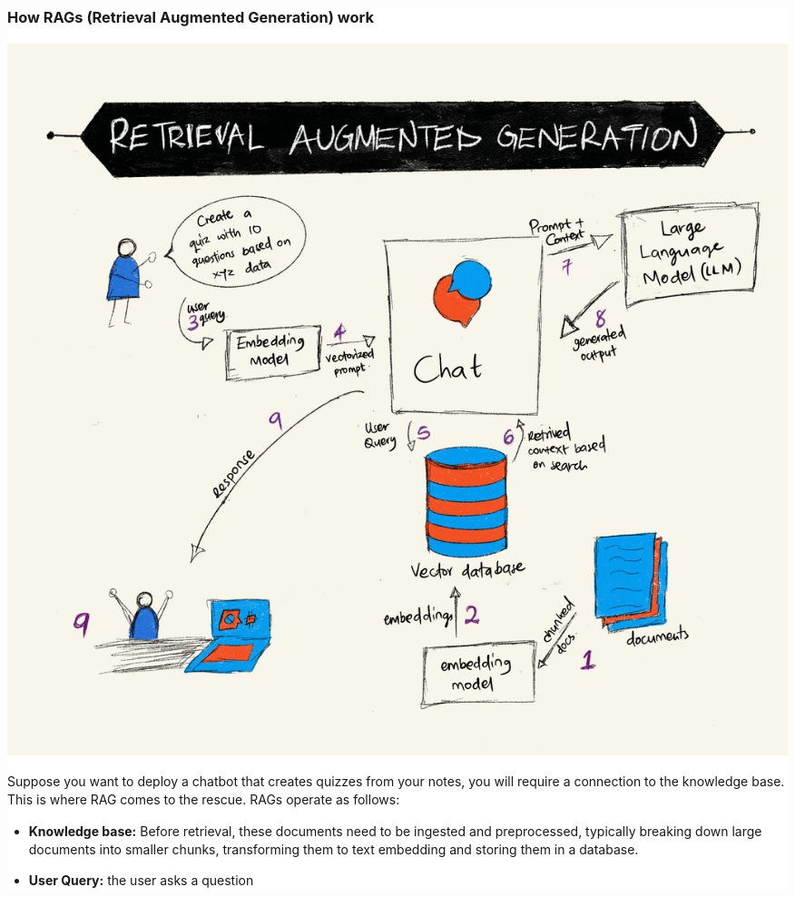### How RAGs (Retrieval Augmented Generation) work

![drawing showing how RAGs work](images/how-rag-works.png?WT.mc_id=academic-105485-koreyst)

Suppose you want to deploy a chatbot that creates quizzes from your notes, you will require a connection to the knowledge base. This is where RAG comes to the rescue. RAGs operate as follows:

- **Knowledge base:** Before retrieval, these documents need to be ingested and preprocessed, typically breaking down large documents into smaller chunks, transforming them to text embedding and storing them in a database.

- **User Query:** the user asks a question
